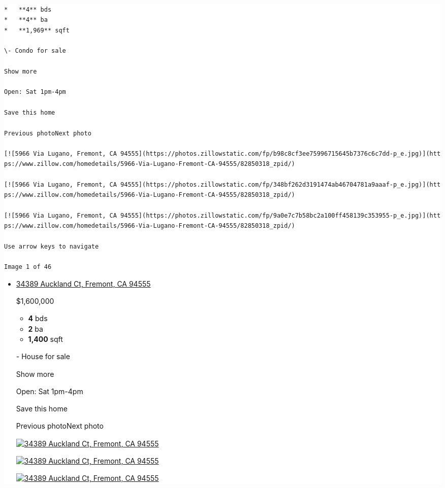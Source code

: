     *   **4** bds
    *   **4** ba
    *   **1,969** sqft
    
    \- Condo for sale
    
    Show more
    
    Open: Sat 1pm-4pm
    
    Save this home
    
    Previous photoNext photo
    
    [![5966 Via Lugano, Fremont, CA 94555](https://photos.zillowstatic.com/fp/b98c8cf3ee75996715645b7376c6c7dd-p_e.jpg)](https://www.zillow.com/homedetails/5966-Via-Lugano-Fremont-CA-94555/82850318_zpid/)
    
    [![5966 Via Lugano, Fremont, CA 94555](https://photos.zillowstatic.com/fp/348bf262d3191474ab46704781a9aaaf-p_e.jpg)](https://www.zillow.com/homedetails/5966-Via-Lugano-Fremont-CA-94555/82850318_zpid/)
    
    [![5966 Via Lugano, Fremont, CA 94555](https://photos.zillowstatic.com/fp/9a0e7c7b58bc2a100ff458139c353955-p_e.jpg)](https://www.zillow.com/homedetails/5966-Via-Lugano-Fremont-CA-94555/82850318_zpid/)
    
    Use arrow keys to navigate
    
    Image 1 of 46
    
*   [34389 Auckland Ct, Fremont, CA 94555](https://www.zillow.com/homedetails/34389-Auckland-Ct-Fremont-CA-94555/25047325_zpid/)
    
    $1,600,000
    
    *   **4** bds
    *   **2** ba
    *   **1,400** sqft
    
    \- House for sale
    
    Show more
    
    Open: Sat 1pm-4pm
    
    Save this home
    
    Previous photoNext photo
    
    [![34389 Auckland Ct, Fremont, CA 94555](https://photos.zillowstatic.com/fp/aa62a57d18a2ec62d63f3552b32479d7-p_e.jpg)](https://www.zillow.com/homedetails/34389-Auckland-Ct-Fremont-CA-94555/25047325_zpid/)
    
    [![34389 Auckland Ct, Fremont, CA 94555](https://photos.zillowstatic.com/fp/3446978298bfab84a309ca61a72a730e-p_e.jpg)](https://www.zillow.com/homedetails/34389-Auckland-Ct-Fremont-CA-94555/25047325_zpid/)
    
    [![34389 Auckland Ct, Fremont, CA 94555](https://photos.zillowstatic.com/fp/b6cd99b7c2cb50dc8caa6805099e5c3a-p_e.jpg)](https://www.zillow.com/homedetails/34389-Auckland-Ct-Fremont-CA-94555/25047325_zpid/)
    